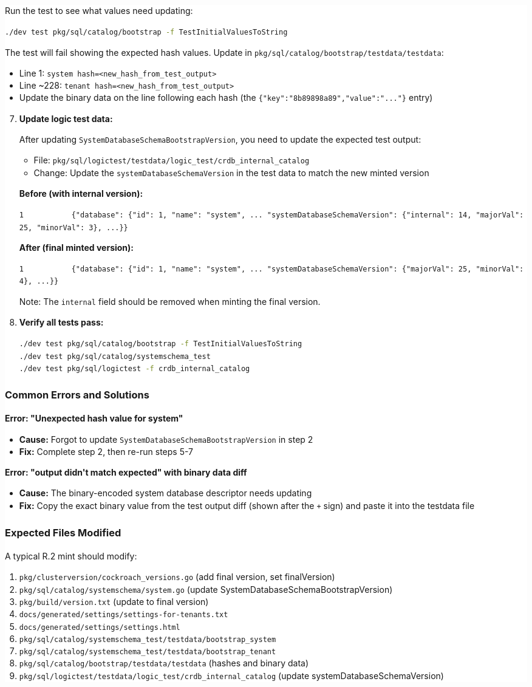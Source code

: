    Run the test to see what values need updating:
   ```bash
   ./dev test pkg/sql/catalog/bootstrap -f TestInitialValuesToString
   ```

   The test will fail showing the expected hash values. Update in `pkg/sql/catalog/bootstrap/testdata/testdata`:
   - Line 1: `system hash=<new_hash_from_test_output>`
   - Line ~228: `tenant hash=<new_hash_from_test_output>`
   - Update the binary data on the line following each hash (the `{"key":"8b89898a89","value":"..."}` entry)

7. **Update logic test data:**

   After updating `SystemDatabaseSchemaBootstrapVersion`, you need to update the expected test output:

   - File: `pkg/sql/logictest/testdata/logic_test/crdb_internal_catalog`
   - Change: Update the `systemDatabaseSchemaVersion` in the test data to match the new minted version

   **Before (with internal version):**
   ```
   1           {"database": {"id": 1, "name": "system", ... "systemDatabaseSchemaVersion": {"internal": 14, "majorVal": 25, "minorVal": 3}, ...}}
   ```

   **After (final minted version):**
   ```
   1           {"database": {"id": 1, "name": "system", ... "systemDatabaseSchemaVersion": {"majorVal": 25, "minorVal": 4}, ...}}
   ```

   Note: The `internal` field should be removed when minting the final version.

8. **Verify all tests pass:**
   ```bash
   ./dev test pkg/sql/catalog/bootstrap -f TestInitialValuesToString
   ./dev test pkg/sql/catalog/systemschema_test
   ./dev test pkg/sql/logictest -f crdb_internal_catalog
   ```

### Common Errors and Solutions

**Error: "Unexpected hash value for system"**
- **Cause:** Forgot to update `SystemDatabaseSchemaBootstrapVersion` in step 2
- **Fix:** Complete step 2, then re-run steps 5-7

**Error: "output didn't match expected" with binary data diff**
- **Cause:** The binary-encoded system database descriptor needs updating
- **Fix:** Copy the exact binary value from the test output diff (shown after the `+` sign) and paste it into the testdata file

### Expected Files Modified

A typical R.2 mint should modify:
1. `pkg/clusterversion/cockroach_versions.go` (add final version, set finalVersion)
2. `pkg/sql/catalog/systemschema/system.go` (update SystemDatabaseSchemaBootstrapVersion)
3. `pkg/build/version.txt` (update to final version)
4. `docs/generated/settings/settings-for-tenants.txt`
5. `docs/generated/settings/settings.html`
6. `pkg/sql/catalog/systemschema_test/testdata/bootstrap_system`
7. `pkg/sql/catalog/systemschema_test/testdata/bootstrap_tenant`
8. `pkg/sql/catalog/bootstrap/testdata/testdata` (hashes and binary data)
9. `pkg/sql/logictest/testdata/logic_test/crdb_internal_catalog` (update systemDatabaseSchemaVersion)
